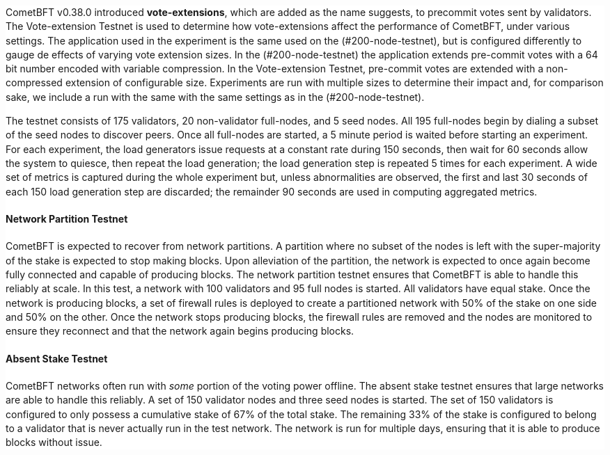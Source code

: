 CometBFT v0.38.0 introduced **vote-extensions**, which are added as the name suggests, to precommit votes sent by validators.
The Vote-extension Testnet is used to determine how vote-extensions affect the performance of CometBFT, under various settings.
The application used in the experiment is the same used on the (#200-node-testnet), but is configured differently to gauge de effects of varying vote extension sizes.
In the (#200-node-testnet) the application extends pre-commit votes with a 64 bit number encoded with variable compression.
In the Vote-extension Testnet, pre-commit votes are extended with a non-compressed extension of configurable size.
Experiments are run with multiple sizes to determine their impact and, for comparison sake, we include a run with the same with the same settings as in the (#200-node-testnet).

The testnet consists of 175 validators, 20 non-validator full-nodes, and 5 seed nodes.
All 195 full-nodes begin by dialing a subset of the seed nodes to discover peers.
Once all full-nodes are started, a 5 minute period is waited before starting an experiment.
For each experiment, the load generators issue requests at a constant rate during 150 seconds, then wait for 60 seconds allow the system to quiesce, then repeat the load generation; the load generation step is repeated 5 times for each experiment.
A wide set of metrics is captured during the whole experiment but, unless abnormalities are observed, the first and last 30 seconds of each 150 load generation step are discarded; the remainder 90 seconds are used in computing aggregated metrics.

#### Network Partition Testnet

CometBFT is expected to recover from network partitions. A partition where no
subset of the nodes is left with the super-majority of the stake is expected to
stop making blocks. Upon alleviation of the partition, the network is expected
to once again become fully connected and capable of producing blocks. The
network partition testnet ensures that CometBFT is able to handle this
reliably at scale. In this test, a network with 100 validators and 95 full
nodes is started. All validators have equal stake. Once the network is
producing blocks, a set of firewall rules is deployed to create a partitioned
network with 50% of the stake on one side and 50% on the other. Once the
network stops producing blocks, the firewall rules are removed and the nodes
are monitored to ensure they reconnect and that the network again begins
producing blocks.

#### Absent Stake Testnet

CometBFT networks often run with _some_ portion of the voting power offline.
The absent stake testnet ensures that large networks are able to handle this
reliably. A set of 150 validator nodes and three seed nodes is started. The set
of 150 validators is configured to only possess a cumulative stake of 67% of
the total stake. The remaining 33% of the stake is configured to belong to
a validator that is never actually run in the test network. The network is run
for multiple days, ensuring that it is able to produce blocks without issue.


[unclog]: https://github.com/informalsystems/unclog
[unclog-release]: https://github.com/informalsystems/unclog#releasing-a-new-versions-change-set


[e2e]: https://github.com/cometbft/cometbft/blob/main/.github/workflows/e2e-nightly-main.yml